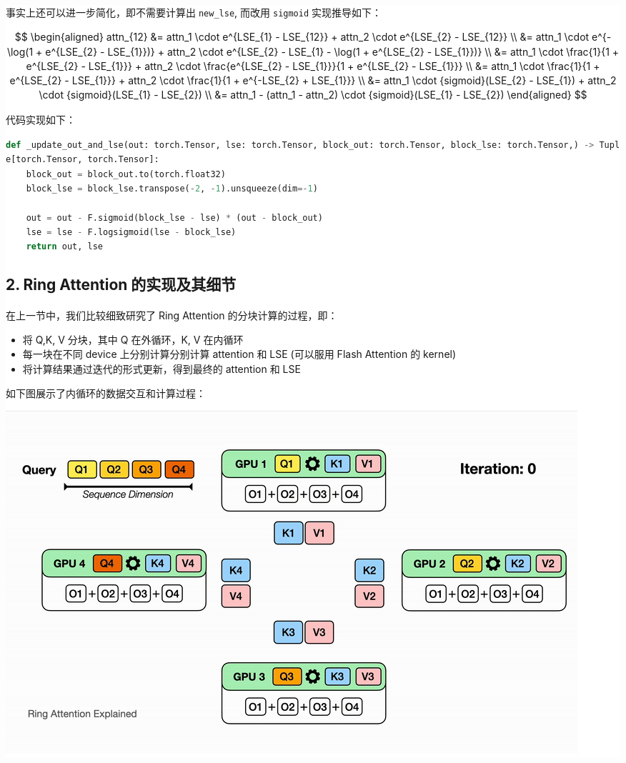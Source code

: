 事实上还可以进一步简化，即不需要计算出 `new_lse`, 而改用 `sigmoid` 实现推导如下：

$$
\begin{aligned} 
attn_{12} &= attn_1 \cdot e^{LSE_{1} - LSE_{12}} + attn_2 \cdot e^{LSE_{2} - LSE_{12}} \\
&= attn_1 \cdot e^{-\log(1 + e^{LSE_{2} - LSE_{1}})} + attn_2 \cdot e^{LSE_{2} - LSE_{1} - \log(1 + e^{LSE_{2} - LSE_{1}})} \\
&= attn_1 \cdot \frac{1}{1 + e^{LSE_{2} - LSE_{1}}} + attn_2 \cdot \frac{e^{LSE_{2} - LSE_{1}}}{1 + e^{LSE_{2} - LSE_{1}}} \\
&= attn_1 \cdot \frac{1}{1 + e^{LSE_{2} - LSE_{1}}} + attn_2 \cdot \frac{1}{1 + e^{-LSE_{2} + LSE_{1}}} \\
&= attn_1 \cdot {sigmoid}(LSE_{2} - LSE_{1}) + attn_2 \cdot {sigmoid}(LSE_{1} - LSE_{2}) \\
&= attn_1 - (attn_1 - attn_2) \cdot {sigmoid}(LSE_{1} - LSE_{2})
\end{aligned}
$$

代码实现如下：
```python
def _update_out_and_lse(out: torch.Tensor, lse: torch.Tensor, block_out: torch.Tensor, block_lse: torch.Tensor,) -> Tuple[torch.Tensor, torch.Tensor]:
    block_out = block_out.to(torch.float32)
    block_lse = block_lse.transpose(-2, -1).unsqueeze(dim=-1)

    out = out - F.sigmoid(block_lse - lse) * (out - block_out)
    lse = lse - F.logsigmoid(lse - block_lse)
    return out, lse
```


## 2. Ring Attention 的实现及其细节

在上一节中，我们比较细致研究了 Ring Attention 的分块计算的过程，即：
- 将 Q,K, V 分块，其中 Q 在外循环，K, V 在内循环
- 每一块在不同 device 上分别计算分别计算 attention 和 LSE (可以服用 Flash Attention 的 kernel) 
- 将计算结果通过迭代的形式更新，得到最终的 attention 和 LSE

如下图展示了内循环的数据交互和计算过程：

![Ring Attention 数据传递与计算过程](./images/KV-rotate.gif)
